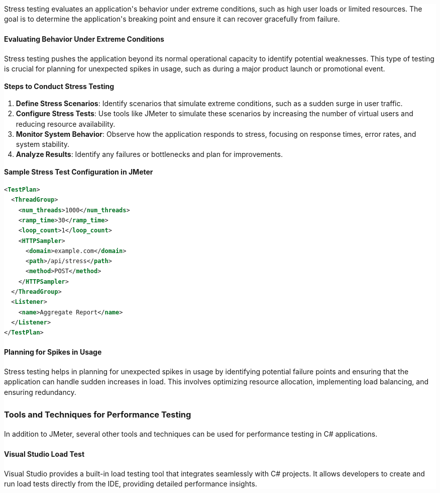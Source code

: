 Stress testing evaluates an application's behavior under extreme conditions, such as high user loads or limited resources. The goal is to determine the application's breaking point and ensure it can recover gracefully from failure.

#### Evaluating Behavior Under Extreme Conditions

Stress testing pushes the application beyond its normal operational capacity to identify potential weaknesses. This type of testing is crucial for planning for unexpected spikes in usage, such as during a major product launch or promotional event.

**Steps to Conduct Stress Testing**

1. **Define Stress Scenarios**: Identify scenarios that simulate extreme conditions, such as a sudden surge in user traffic.
2. **Configure Stress Tests**: Use tools like JMeter to simulate these scenarios by increasing the number of virtual users and reducing resource availability.
3. **Monitor System Behavior**: Observe how the application responds to stress, focusing on response times, error rates, and system stability.
4. **Analyze Results**: Identify any failures or bottlenecks and plan for improvements.

**Sample Stress Test Configuration in JMeter**

```xml
<TestPlan>
  <ThreadGroup>
    <num_threads>1000</num_threads>
    <ramp_time>30</ramp_time>
    <loop_count>1</loop_count>
    <HTTPSampler>
      <domain>example.com</domain>
      <path>/api/stress</path>
      <method>POST</method>
    </HTTPSampler>
  </ThreadGroup>
  <Listener>
    <name>Aggregate Report</name>
  </Listener>
</TestPlan>
```

#### Planning for Spikes in Usage

Stress testing helps in planning for unexpected spikes in usage by identifying potential failure points and ensuring that the application can handle sudden increases in load. This involves optimizing resource allocation, implementing load balancing, and ensuring redundancy.

### Tools and Techniques for Performance Testing

In addition to JMeter, several other tools and techniques can be used for performance testing in C# applications.

#### Visual Studio Load Test

Visual Studio provides a built-in load testing tool that integrates seamlessly with C# projects. It allows developers to create and run load tests directly from the IDE, providing detailed performance insights.
